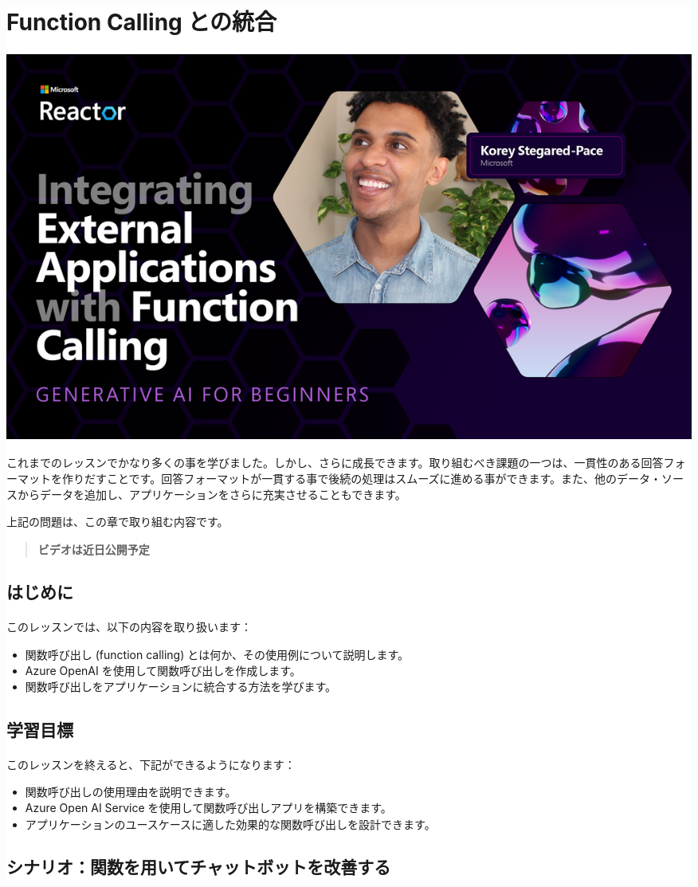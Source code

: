 # Function Calling との統合

![chapter image](../../images/11-lesson-banner.png?WT.mc_id=academic-105485-yoterada)

これまでのレッスンでかなり多くの事を学びました。しかし、さらに成長できます。取り組むべき課題の一つは、一貫性のある回答フォーマットを作りだすことです。回答フォーマットが一貫する事で後続の処理はスムーズに進める事ができます。また、他のデータ・ソースからデータを追加し、アプリケーションをさらに充実させることもできます。

上記の問題は、この章で取り組む内容です。

> **ビデオは近日公開予定**

## はじめに

このレッスンでは、以下の内容を取り扱います：

- 関数呼び出し (function calling) とは何か、その使用例について説明します。
- Azure OpenAI を使用して関数呼び出しを作成します。
- 関数呼び出しをアプリケーションに統合する方法を学びます。

## 学習目標

このレッスンを終えると、下記ができるようになります：

- 関数呼び出しの使用理由を説明できます。
- Azure Open AI Service を使用して関数呼び出しアプリを構築できます。
- アプリケーションのユースケースに適した効果的な関数呼び出しを設計できます。

## シナリオ：関数を用いてチャットボットを改善する
